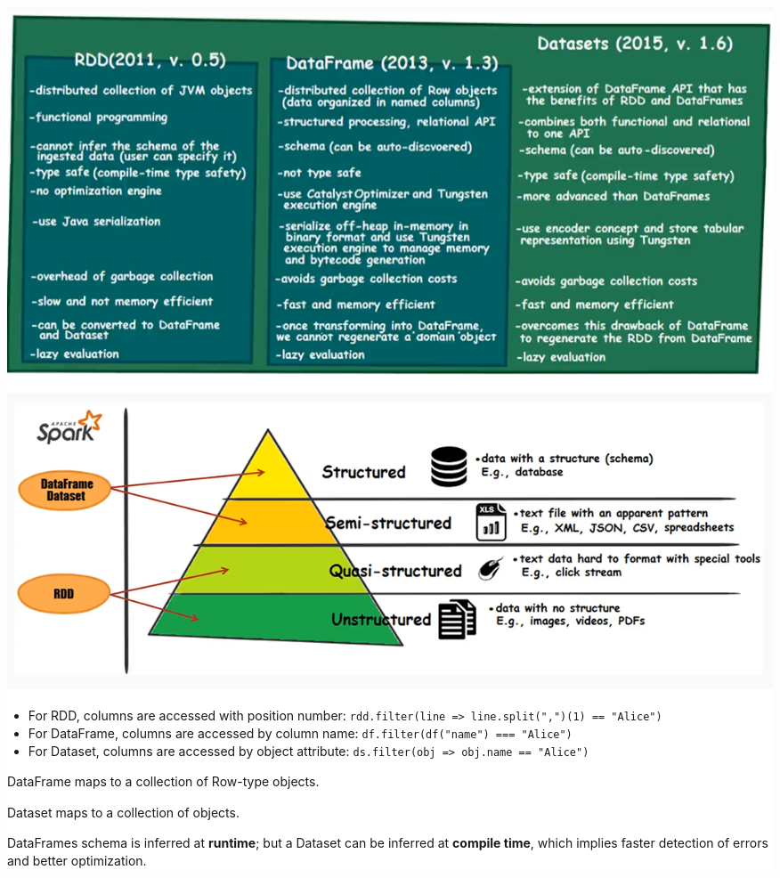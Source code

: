 ![rdd-vs-dataframe-vs-dataset.png](img/rdd-vs-dataframe-vs-dataset.png)

![rdd-vs-dataframe-vs-dataset-data-classification.png](img/rdd-vs-dataframe-vs-dataset-data-classification.png)

- For RDD, columns are accessed with position number: `rdd.filter(line => line.split(",")(1) == "Alice")`
- For DataFrame, columns are accessed by column name: `df.filter(df("name") === "Alice")`
- For Dataset, columns are accessed by object attribute: `ds.filter(obj => obj.name == "Alice")`

DataFrame maps to a collection of Row-type objects. 

Dataset maps to a collection of objects. 

DataFrames schema is inferred at **runtime**; but a Dataset can be inferred at **compile time**, which implies faster detection of errors and better optimization.
